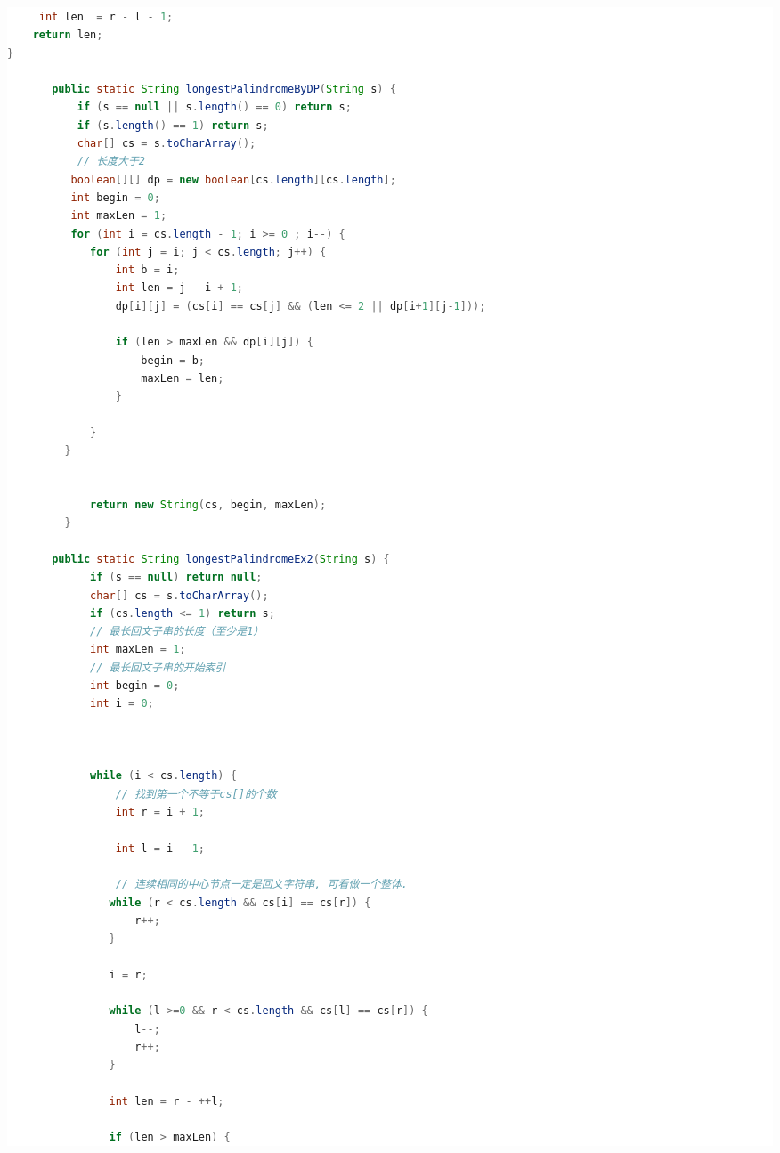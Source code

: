 ```java
     int len  = r - l - 1;
    return len;
}
     
       public static String longestPalindromeByDP(String s) {
           if (s == null || s.length() == 0) return s;
           if (s.length() == 1) return s;
           char[] cs = s.toCharArray();
           // 长度大于2
          boolean[][] dp = new boolean[cs.length][cs.length];
          int begin = 0;
          int maxLen = 1;
          for (int i = cs.length - 1; i >= 0 ; i--) {
             for (int j = i; j < cs.length; j++) {
                 int b = i;
                 int len = j - i + 1;
                 dp[i][j] = (cs[i] == cs[j] && (len <= 2 || dp[i+1][j-1]));
 
                 if (len > maxLen && dp[i][j]) {
                     begin = b;
                     maxLen = len;
                 }
             
             }
         }
          
          
             return new String(cs, begin, maxLen);
         }
       
       public static String longestPalindromeEx2(String s) {
             if (s == null) return null;
             char[] cs = s.toCharArray();
             if (cs.length <= 1) return s;
             // 最长回文子串的长度（至少是1）
             int maxLen = 1;
             // 最长回文子串的开始索引
             int begin = 0;
             int i = 0;


             
             while (i < cs.length) {
                 // 找到第一个不等于cs[]的个数
                 int r = i + 1;
                 
                 int l = i - 1;

                 // 连续相同的中心节点一定是回文字符串, 可看做一个整体.
                while (r < cs.length && cs[i] == cs[r]) {
                    r++;
                }
                
                i = r;
                
                while (l >=0 && r < cs.length && cs[l] == cs[r]) {
                    l--;
                    r++;
                }
                
                int len = r - ++l;
                
                if (len > maxLen) {
```